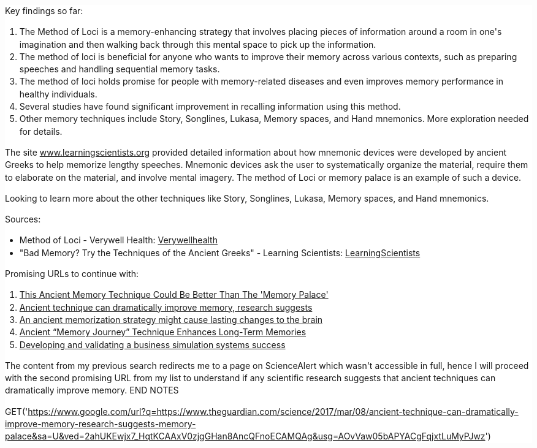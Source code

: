 Key findings so far:

1. The Method of Loci is a memory-enhancing strategy that involves placing pieces of information around a room in one's imagination and then walking back through this mental space to pick up the information. 
2. The method of loci is beneficial for anyone who wants to improve their memory across various contexts, such as preparing speeches and handling sequential memory tasks.
3. The method of loci holds promise for people with memory-related diseases and even improves memory performance in healthy individuals.
4. Several studies have found significant improvement in recalling information using this method.
5. Other memory techniques include Story, Songlines, Lukasa, Memory spaces, and Hand mnemonics. More exploration needed for details.

The site www.learningscientists.org provided detailed information about how mnemonic devices were developed by ancient Greeks to help memorize lengthy speeches. Mnemonic devices ask the user to systematically organize the material, require them to elaborate on the material, and involve mental imagery. The method of Loci or memory palace is an example of such a device. 

Looking to learn more about the other techniques like Story, Songlines, Lukasa, Memory spaces, and Hand mnemonics.

Sources: 
* Method of Loci - Verywell Health: [Verywellhealth](https://www.google.com/url?q=https://www.verywellhealth.com/will-the-method-of-loci-mnemonic-improve-your-memory-98411&sa=U&ved=2ahUKEwjdvtjps6CAAxXMSmwGHQFwCRAQFnoECAoQAw&usg=AOvVaw1gahal_ON8rS1R2PkvgpRJ)
* "Bad Memory? Try the Techniques of the Ancient Greeks" - Learning Scientists: [LearningScientists](https://www.learningscientists.org/blog/2017/2/2-1)

Promising URLs to continue with:

1. [This Ancient Memory Technique Could Be Better Than The 'Memory Palace'](https://www.google.com/url?q=https://www.sciencealert.com/ancient-ancient-australian-memory-tool-is-superior-to-the-memory-palace-technique&sa=U&ved=2ahUKEwinjYuatKCAAxUIyDgGHXzOA2AQFnoECAMQAg&usg=AOvVaw1Yk3cz0p30u23BdKe5EAHB)
2. [Ancient technique can dramatically improve memory, research suggests](https://www.google.com/url?q=https://www.theguardian.com/science/2017/mar/08/ancient-technique-can-dramatically-improve-memory-research-suggests-memory-palace&sa=U&ved=2ahUKEwjx7_HqtKCAAxV0zjgGHan8AncQFnoECAMQAg&usg=AOvVaw05bAPYACgFqjxtLuMyPJwz)
3. [An ancient memorization strategy might cause lasting changes to the brain](https://www.google.com/url?q=https://www.theverge.com/2017/3/16/14950798/memory-palace-method-of-loci-brain-fmri-activity-neuroscience&sa=U&ved=2ahUKEwjx7_HqtKCAAxV0zjgGHan8AncQFnoECAcQAg&usg=AOvVaw3giabswREdHBRNxINKtjCB)
4. [Ancient “Memory Journey” Technique Enhances Long-Term Memories](https://www.google.com/url?q=https://www.aaas.org/news/ancient-memory-journey-technique-enhances-long-term-memories&sa=U&ved=2ahUKEwjx7_HqtKCAAxV0zjgGHan8AncQFnoECAYQAg&usg=AOvVaw18PlOi7ChqWmJNZ_0bkbW0)
5. [Developing and validating a business simulation systems success](https://www.google.com/url?q=https://www.sciencedirect.com/science/article/pii/S1472811722000362&sa=U&ved=2ahUKEwiut6W2lqCAAxUB-DgGHUxQB5MQFnoECAIQAg&usg=AOvVaw2_ZNV8cYCK4kdgDTVYAeLa)

The content from my previous search redirects me to a page on ScienceAlert which wasn't accessible in full, hence I will proceed with the second promising URL from my list to understand if any scientific research suggests that ancient techniques can dramatically improve memory.
END NOTES

GET('https://www.google.com/url?q=https://www.theguardian.com/science/2017/mar/08/ancient-technique-can-dramatically-improve-memory-research-suggests-memory-palace&sa=U&ved=2ahUKEwjx7_HqtKCAAxV0zjgGHan8AncQFnoECAMQAg&usg=AOvVaw05bAPYACgFqjxtLuMyPJwz')
